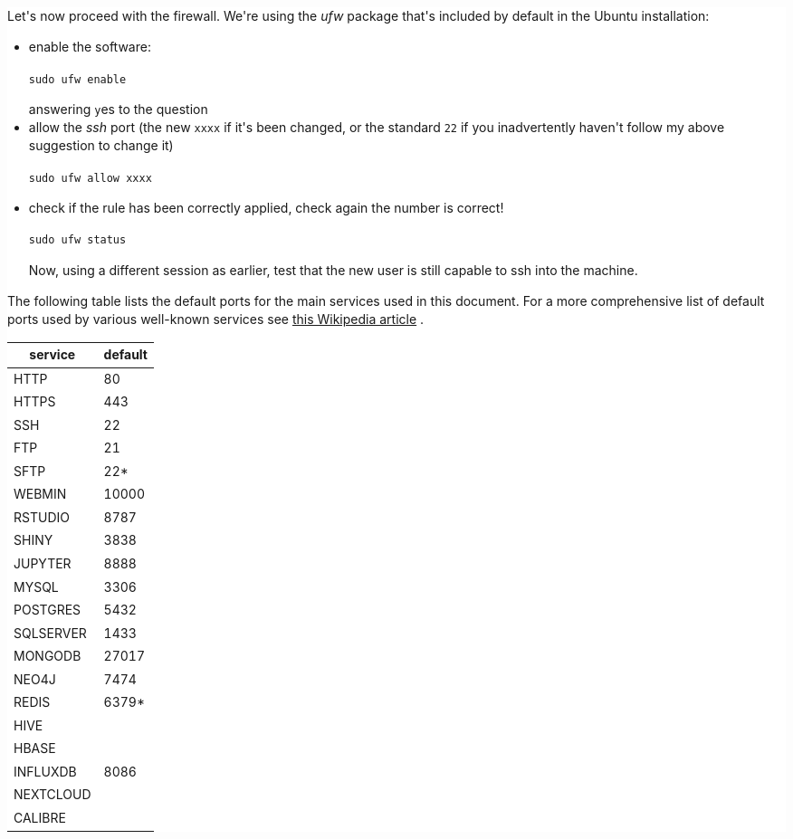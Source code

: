 
Let's now proceed with the firewall. We're using the *ufw* package that's included by default in the Ubuntu installation:
  - enable the software:
    ~~~
    sudo ufw enable
    ~~~
    answering `y`es to the question
  - allow the *ssh* port (the new `xxxx` if it's been changed, or the standard `22` if you inadvertently haven't follow my above suggestion to change it)
    ~~~
    sudo ufw allow xxxx
    ~~~
  - check if the rule has been correctly applied, check again the number is correct!
    ~~~
    sudo ufw status
    ~~~
	Now, using a different session as earlier, test that the new user is still capable to ssh into the machine.

The following table lists the default ports for the main services used in this document. For a more comprehensive list of default ports used by various well-known services see [this Wikipedia article](https://en.wikipedia.org/wiki/List_of_TCP_and_UDP_port_numbers) .

| service | default |
|-----------|-------| 
| HTTP      |    80 |  
| HTTPS     |   443 |
| SSH       |    22 |
| FTP       |    21 | 
| SFTP      |    22*| 
| WEBMIN    | 10000 |
| RSTUDIO   |  8787 |
| SHINY     |  3838 |
| JUPYTER   |  8888 |
| MYSQL     |  3306 |
| POSTGRES  |  5432 |
| SQLSERVER |  1433 |
| MONGODB   | 27017 |
| NEO4J     |  7474 |
| REDIS     |  6379*|
| HIVE      |  |
| HBASE     |  |
| INFLUXDB  |  8086 |
| NEXTCLOUD |  |
| CALIBRE   |  |
